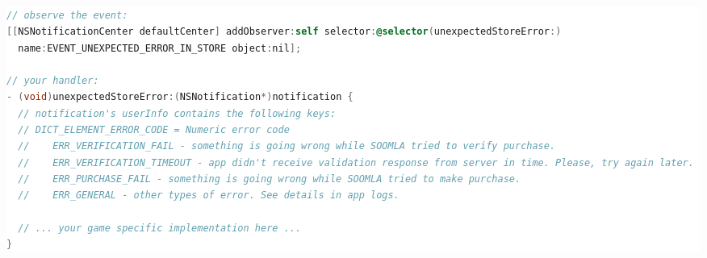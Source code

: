 ``` objectivec
// observe the event:
[[NSNotificationCenter defaultCenter] addObserver:self selector:@selector(unexpectedStoreError:)
  name:EVENT_UNEXPECTED_ERROR_IN_STORE object:nil];

// your handler:
- (void)unexpectedStoreError:(NSNotification*)notification {
  // notification's userInfo contains the following keys:
  // DICT_ELEMENT_ERROR_CODE = Numeric error code
  //    ERR_VERIFICATION_FAIL - something is going wrong while SOOMLA tried to verify purchase.
  //    ERR_VERIFICATION_TIMEOUT - app didn't receive validation response from server in time. Please, try again later.
  //    ERR_PURCHASE_FAIL - something is going wrong while SOOMLA tried to make purchase.
  //    ERR_GENERAL - other types of error. See details in app logs.

  // ... your game specific implementation here ...
}
```
